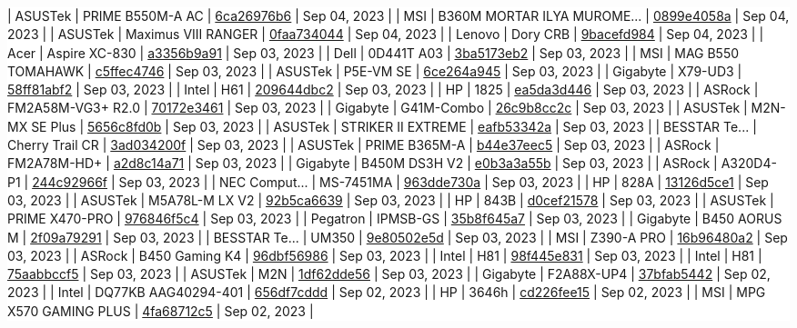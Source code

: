 | ASUSTek       | PRIME B550M-A AC            | [6ca26976b6](https://linux-hardware.org/?probe=6ca26976b6) | Sep 04, 2023 |
| MSI           | B360M MORTAR ILYA MUROME... | [0899e4058a](https://linux-hardware.org/?probe=0899e4058a) | Sep 04, 2023 |
| ASUSTek       | Maximus VIII RANGER         | [0faa734044](https://linux-hardware.org/?probe=0faa734044) | Sep 04, 2023 |
| Lenovo        | Dory CRB                    | [9bacefd984](https://linux-hardware.org/?probe=9bacefd984) | Sep 04, 2023 |
| Acer          | Aspire XC-830               | [a3356b9a91](https://linux-hardware.org/?probe=a3356b9a91) | Sep 03, 2023 |
| Dell          | 0D441T A03                  | [3ba5173eb2](https://linux-hardware.org/?probe=3ba5173eb2) | Sep 03, 2023 |
| MSI           | MAG B550 TOMAHAWK           | [c5ffec4746](https://linux-hardware.org/?probe=c5ffec4746) | Sep 03, 2023 |
| ASUSTek       | P5E-VM SE                   | [6ce264a945](https://linux-hardware.org/?probe=6ce264a945) | Sep 03, 2023 |
| Gigabyte      | X79-UD3                     | [58ff81abf2](https://linux-hardware.org/?probe=58ff81abf2) | Sep 03, 2023 |
| Intel         | H61                         | [209644dbc2](https://linux-hardware.org/?probe=209644dbc2) | Sep 03, 2023 |
| HP            | 1825                        | [ea5da3d446](https://linux-hardware.org/?probe=ea5da3d446) | Sep 03, 2023 |
| ASRock        | FM2A58M-VG3+ R2.0           | [70172e3461](https://linux-hardware.org/?probe=70172e3461) | Sep 03, 2023 |
| Gigabyte      | G41M-Combo                  | [26c9b8cc2c](https://linux-hardware.org/?probe=26c9b8cc2c) | Sep 03, 2023 |
| ASUSTek       | M2N-MX SE Plus              | [5656c8fd0b](https://linux-hardware.org/?probe=5656c8fd0b) | Sep 03, 2023 |
| ASUSTek       | STRIKER II EXTREME          | [eafb53342a](https://linux-hardware.org/?probe=eafb53342a) | Sep 03, 2023 |
| BESSTAR Te... | Cherry Trail CR             | [3ad034200f](https://linux-hardware.org/?probe=3ad034200f) | Sep 03, 2023 |
| ASUSTek       | PRIME B365M-A               | [b44e37eec5](https://linux-hardware.org/?probe=b44e37eec5) | Sep 03, 2023 |
| ASRock        | FM2A78M-HD+                 | [a2d8c14a71](https://linux-hardware.org/?probe=a2d8c14a71) | Sep 03, 2023 |
| Gigabyte      | B450M DS3H V2               | [e0b3a3a55b](https://linux-hardware.org/?probe=e0b3a3a55b) | Sep 03, 2023 |
| ASRock        | A320D4-P1                   | [244c92966f](https://linux-hardware.org/?probe=244c92966f) | Sep 03, 2023 |
| NEC Comput... | MS-7451MA                   | [963dde730a](https://linux-hardware.org/?probe=963dde730a) | Sep 03, 2023 |
| HP            | 828A                        | [13126d5ce1](https://linux-hardware.org/?probe=13126d5ce1) | Sep 03, 2023 |
| ASUSTek       | M5A78L-M LX V2              | [92b5ca6639](https://linux-hardware.org/?probe=92b5ca6639) | Sep 03, 2023 |
| HP            | 843B                        | [d0cef21578](https://linux-hardware.org/?probe=d0cef21578) | Sep 03, 2023 |
| ASUSTek       | PRIME X470-PRO              | [976846f5c4](https://linux-hardware.org/?probe=976846f5c4) | Sep 03, 2023 |
| Pegatron      | IPMSB-GS                    | [35b8f645a7](https://linux-hardware.org/?probe=35b8f645a7) | Sep 03, 2023 |
| Gigabyte      | B450 AORUS M                | [2f09a79291](https://linux-hardware.org/?probe=2f09a79291) | Sep 03, 2023 |
| BESSTAR Te... | UM350                       | [9e80502e5d](https://linux-hardware.org/?probe=9e80502e5d) | Sep 03, 2023 |
| MSI           | Z390-A PRO                  | [16b96480a2](https://linux-hardware.org/?probe=16b96480a2) | Sep 03, 2023 |
| ASRock        | B450 Gaming K4              | [96dbf56986](https://linux-hardware.org/?probe=96dbf56986) | Sep 03, 2023 |
| Intel         | H81                         | [98f445e831](https://linux-hardware.org/?probe=98f445e831) | Sep 03, 2023 |
| Intel         | H81                         | [75aabbccf5](https://linux-hardware.org/?probe=75aabbccf5) | Sep 03, 2023 |
| ASUSTek       | M2N                         | [1df62dde56](https://linux-hardware.org/?probe=1df62dde56) | Sep 03, 2023 |
| Gigabyte      | F2A88X-UP4                  | [37bfab5442](https://linux-hardware.org/?probe=37bfab5442) | Sep 02, 2023 |
| Intel         | DQ77KB AAG40294-401         | [656df7cddd](https://linux-hardware.org/?probe=656df7cddd) | Sep 02, 2023 |
| HP            | 3646h                       | [cd226fee15](https://linux-hardware.org/?probe=cd226fee15) | Sep 02, 2023 |
| MSI           | MPG X570 GAMING PLUS        | [4fa68712c5](https://linux-hardware.org/?probe=4fa68712c5) | Sep 02, 2023 |